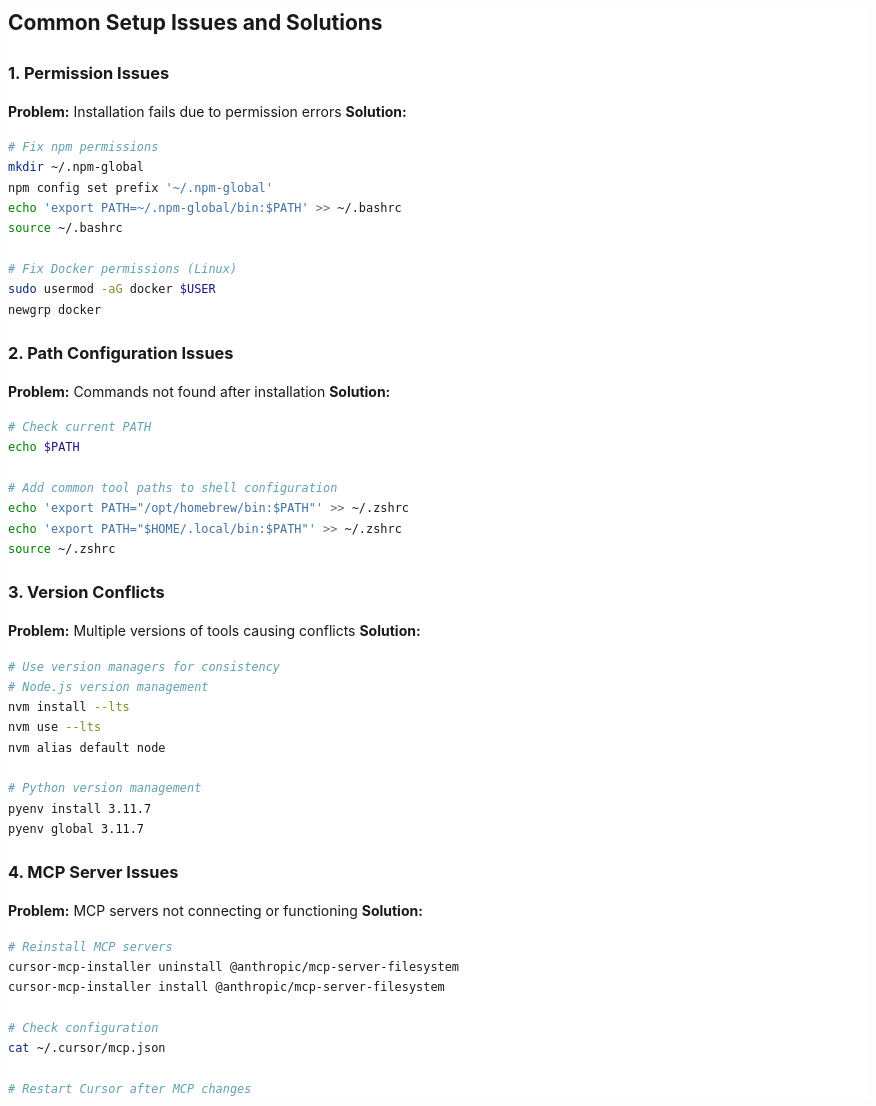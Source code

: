 ## Common Setup Issues and Solutions

### 1. Permission Issues

**Problem:** Installation fails due to permission errors
**Solution:**
```bash
# Fix npm permissions
mkdir ~/.npm-global
npm config set prefix '~/.npm-global'
echo 'export PATH=~/.npm-global/bin:$PATH' >> ~/.bashrc
source ~/.bashrc

# Fix Docker permissions (Linux)
sudo usermod -aG docker $USER
newgrp docker
```

### 2. Path Configuration Issues

**Problem:** Commands not found after installation
**Solution:**
```bash
# Check current PATH
echo $PATH

# Add common tool paths to shell configuration
echo 'export PATH="/opt/homebrew/bin:$PATH"' >> ~/.zshrc
echo 'export PATH="$HOME/.local/bin:$PATH"' >> ~/.zshrc
source ~/.zshrc
```

### 3. Version Conflicts

**Problem:** Multiple versions of tools causing conflicts
**Solution:**
```bash
# Use version managers for consistency
# Node.js version management
nvm install --lts
nvm use --lts
nvm alias default node

# Python version management  
pyenv install 3.11.7
pyenv global 3.11.7
```

### 4. MCP Server Issues

**Problem:** MCP servers not connecting or functioning
**Solution:**
```bash
# Reinstall MCP servers
cursor-mcp-installer uninstall @anthropic/mcp-server-filesystem
cursor-mcp-installer install @anthropic/mcp-server-filesystem

# Check configuration
cat ~/.cursor/mcp.json

# Restart Cursor after MCP changes
```

